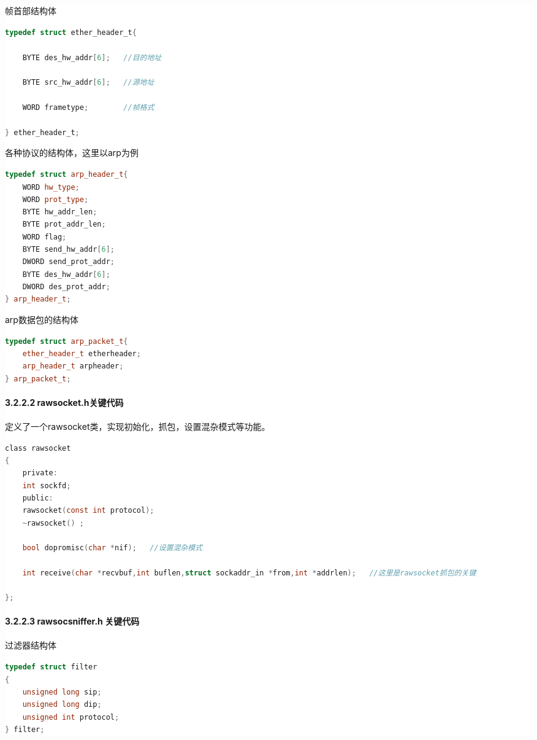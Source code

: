 帧首部结构体
~~~c
typedef struct ether_header_t{  

    BYTE des_hw_addr[6];   //目的地址

    BYTE src_hw_addr[6];   //源地址

    WORD frametype;        //帧格式

} ether_header_t; 
~~~

各种协议的结构体，这里以arp为例
~~~c++
typedef struct arp_header_t{
    WORD hw_type;           
    WORD prot_type;         
    BYTE hw_addr_len;       
    BYTE prot_addr_len;     
    WORD flag;              
    BYTE send_hw_addr[6];   
    DWORD send_prot_addr;   
    BYTE des_hw_addr[6];    
    DWORD des_prot_addr;    
} arp_header_t;

~~~

arp数据包的结构体
~~~c++
typedef struct arp_packet_t{
    ether_header_t etherheader;
    arp_header_t arpheader;
} arp_packet_t;
~~~

#### 3.2.2.2 rawsocket.h关键代码
定义了一个rawsocket类，实现初始化，抓包，设置混杂模式等功能。
~~~c
class rawsocket
{
    private:
    int sockfd;
    public:
    rawsocket(const int protocol);
    ~rawsocket() ;

    bool dopromisc(char *nif);   //设置混杂模式

    int receive(char *recvbuf,int buflen,struct sockaddr_in *from,int *addrlen);   //这里是rawsocket抓包的关键

}; 
~~~
#### 3.2.2.3 rawsocsniffer.h 关键代码
过滤器结构体
~~~c
typedef struct filter
{
    unsigned long sip;
    unsigned long dip;
    unsigned int protocol;    
} filter;
~~~
